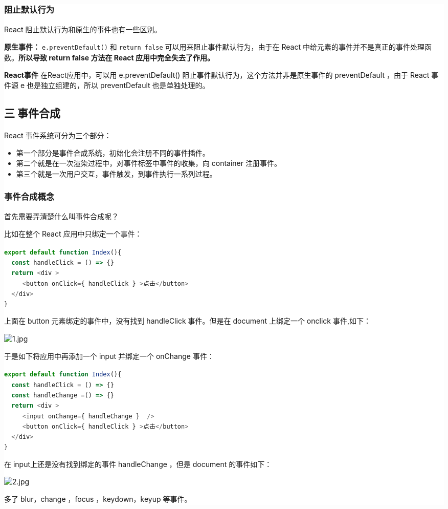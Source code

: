 ### 阻止默认行为
React 阻止默认行为和原生的事件也有一些区别。

**原生事件：**
`e.preventDefault()` 和 `return false` 可以用来阻止事件默认行为，由于在 React 中给元素的事件并不是真正的事件处理函数。**所以导致 return false 方法在 React 应用中完全失去了作用。**

**React事件**
在React应用中，可以用 e.preventDefault() 阻止事件默认行为，这个方法并非是原生事件的 preventDefault ，由于 React 事件源 e 也是独立组建的，所以 preventDefault 也是单独处理的。

## 三 事件合成

React 事件系统可分为三个部分：
* 第一个部分是事件合成系统，初始化会注册不同的事件插件。
* 第二个就是在一次渲染过程中，对事件标签中事件的收集，向 container 注册事件。
* 第三个就是一次用户交互，事件触发，到事件执行一系列过程。

### 事件合成概念
首先需要弄清楚什么叫事件合成呢？

比如在整个 React 应用中只绑定一个事件：

````js
export default function Index(){
  const handleClick = () => {}
  return <div >
     <button onClick={ handleClick } >点击</button>
  </div>
}
````
上面在 button 元素绑定的事件中，没有找到 handleClick 事件。但是在 document 上绑定一个 onclick 事件,如下：


![1.jpg](img/15/1.image)

于是如下将应用中再添加一个 input 并绑定一个 onChange 事件：

````js
export default function Index(){
  const handleClick = () => {}
  const handleChange =() => {}
  return <div >
     <input onChange={ handleChange }  />
     <button onClick={ handleClick } >点击</button>
  </div>
}
````
在 input上还是没有找到绑定的事件 handleChange ，但是 document 的事件如下：


![2.jpg](img/15/2.image)

多了 blur，change ，focus ，keydown，keyup 等事件。

